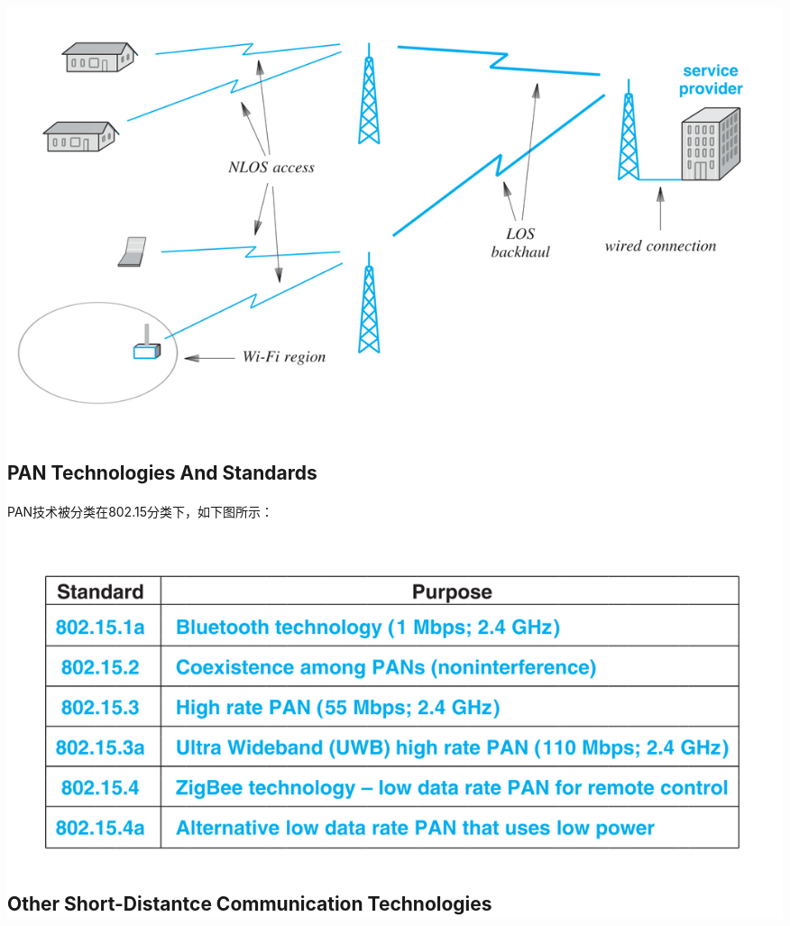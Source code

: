 ![WiMax的使用](assets/CNI-Chapter16-Notes/2019-12-30-22-02-35.png)

## PAN Technologies And Standards

PAN技术被分类在$802.15$分类下，如下图所示：

![PAN技术](assets/CNI-Chapter16-Notes/2019-12-30-22-04-05.png)

## Other Short-Distantce Communication Technologies
